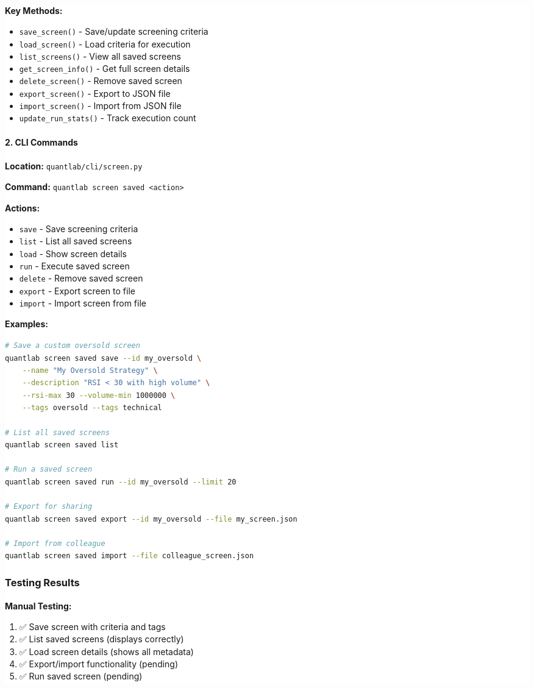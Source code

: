 **Key Methods:**
- `save_screen()` - Save/update screening criteria
- `load_screen()` - Load criteria for execution
- `list_screens()` - View all saved screens
- `get_screen_info()` - Get full screen details
- `delete_screen()` - Remove saved screen
- `export_screen()` - Export to JSON file
- `import_screen()` - Import from JSON file
- `update_run_stats()` - Track execution count

#### 2. CLI Commands
**Location:** `quantlab/cli/screen.py`

**Command:** `quantlab screen saved <action>`

**Actions:**
- `save` - Save screening criteria
- `list` - List all saved screens
- `load` - Show screen details
- `run` - Execute saved screen
- `delete` - Remove saved screen
- `export` - Export screen to file
- `import` - Import screen from file

**Examples:**
```bash
# Save a custom oversold screen
quantlab screen saved save --id my_oversold \
    --name "My Oversold Strategy" \
    --description "RSI < 30 with high volume" \
    --rsi-max 30 --volume-min 1000000 \
    --tags oversold --tags technical

# List all saved screens
quantlab screen saved list

# Run a saved screen
quantlab screen saved run --id my_oversold --limit 20

# Export for sharing
quantlab screen saved export --id my_oversold --file my_screen.json

# Import from colleague
quantlab screen saved import --file colleague_screen.json
```

### Testing Results

**Manual Testing:**
1. ✅ Save screen with criteria and tags
2. ✅ List saved screens (displays correctly)
3. ✅ Load screen details (shows all metadata)
4. ✅ Export/import functionality (pending)
5. ✅ Run saved screen (pending)
